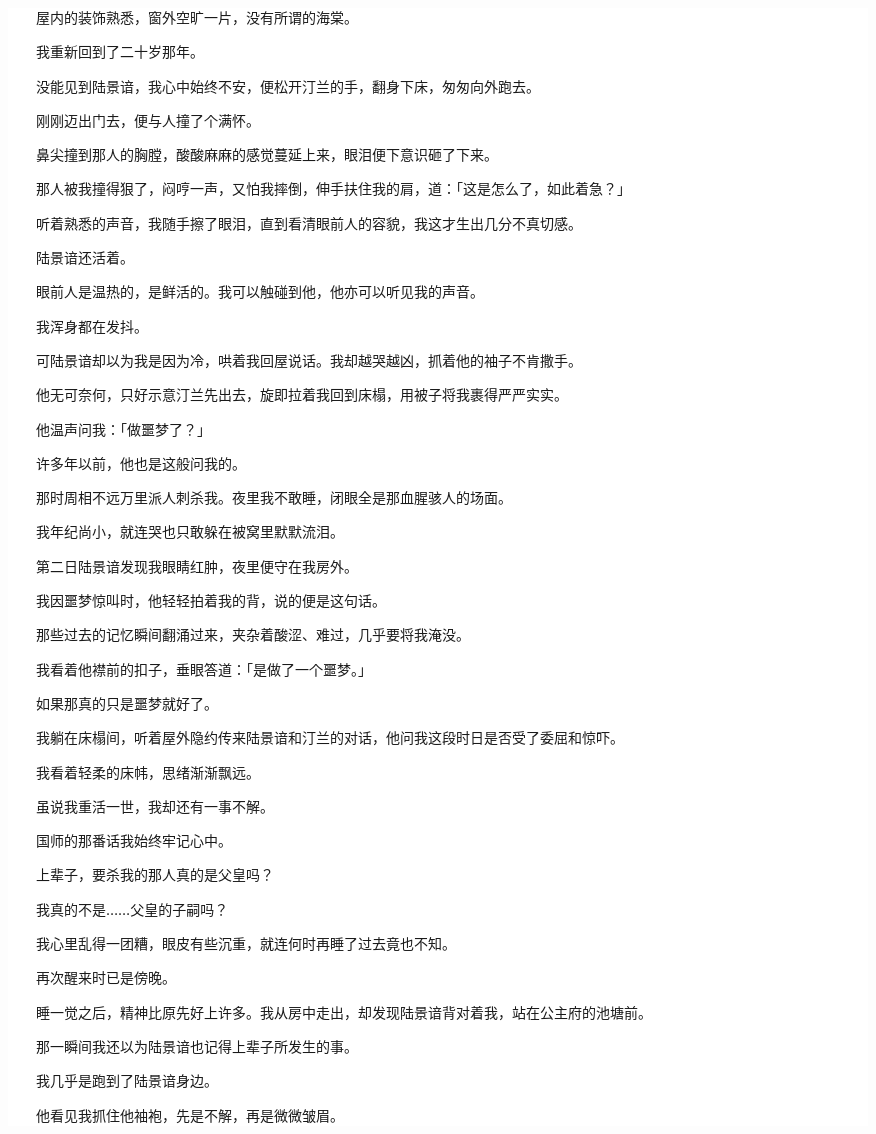 &emsp;&emsp;屋内的装饰熟悉，窗外空旷一片，没有所谓的海棠。  
  
&emsp;&emsp;我重新回到了二十岁那年。  
  
&emsp;&emsp;没能见到陆景谙，我心中始终不安，便松开汀兰的手，翻身下床，匆匆向外跑去。  
  
&emsp;&emsp;刚刚迈出门去，便与人撞了个满怀。  
  
&emsp;&emsp;鼻尖撞到那人的胸膛，酸酸麻麻的感觉蔓延上来，眼泪便下意识砸了下来。  
  
&emsp;&emsp;那人被我撞得狠了，闷哼一声，又怕我摔倒，伸手扶住我的肩，道：「这是怎么了，如此着急？」  
  
&emsp;&emsp;听着熟悉的声音，我随手擦了眼泪，直到看清眼前人的容貌，我这才生出几分不真切感。  
  
&emsp;&emsp;陆景谙还活着。  
  
&emsp;&emsp;眼前人是温热的，是鲜活的。我可以触碰到他，他亦可以听见我的声音。  
  
&emsp;&emsp;我浑身都在发抖。  
  
&emsp;&emsp;可陆景谙却以为我是因为冷，哄着我回屋说话。我却越哭越凶，抓着他的袖子不肯撒手。  
  
&emsp;&emsp;他无可奈何，只好示意汀兰先出去，旋即拉着我回到床榻，用被子将我裹得严严实实。  
  
&emsp;&emsp;他温声问我：「做噩梦了？」  
  
&emsp;&emsp;许多年以前，他也是这般问我的。  
  
&emsp;&emsp;那时周相不远万里派人刺杀我。夜里我不敢睡，闭眼全是那血腥骇人的场面。  
  
&emsp;&emsp;我年纪尚小，就连哭也只敢躲在被窝里默默流泪。  
  
&emsp;&emsp;第二日陆景谙发现我眼睛红肿，夜里便守在我房外。  
  
&emsp;&emsp;我因噩梦惊叫时，他轻轻拍着我的背，说的便是这句话。  
  
&emsp;&emsp;那些过去的记忆瞬间翻涌过来，夹杂着酸涩、难过，几乎要将我淹没。  
  
&emsp;&emsp;我看着他襟前的扣子，垂眼答道：「是做了一个噩梦。」  
  
&emsp;&emsp;如果那真的只是噩梦就好了。  
  
&emsp;&emsp;我躺在床榻间，听着屋外隐约传来陆景谙和汀兰的对话，他问我这段时日是否受了委屈和惊吓。  
  
&emsp;&emsp;我看着轻柔的床帏，思绪渐渐飘远。  
  
&emsp;&emsp;虽说我重活一世，我却还有一事不解。  
  
&emsp;&emsp;国师的那番话我始终牢记心中。  
  
&emsp;&emsp;上辈子，要杀我的那人真的是父皇吗？  
  
&emsp;&emsp;我真的不是……父皇的子嗣吗？  
  
&emsp;&emsp;我心里乱得一团糟，眼皮有些沉重，就连何时再睡了过去竟也不知。  
  
&emsp;&emsp;再次醒来时已是傍晚。  
  
&emsp;&emsp;睡一觉之后，精神比原先好上许多。我从房中走出，却发现陆景谙背对着我，站在公主府的池塘前。  
  
&emsp;&emsp;那一瞬间我还以为陆景谙也记得上辈子所发生的事。  
  
&emsp;&emsp;我几乎是跑到了陆景谙身边。  
  
&emsp;&emsp;他看见我抓住他袖袍，先是不解，再是微微皱眉。  
  